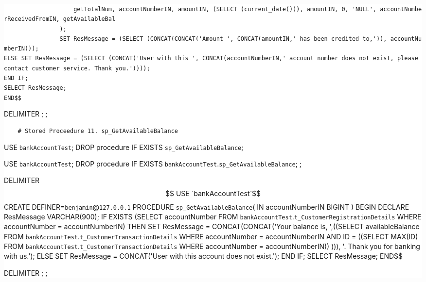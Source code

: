 						getTotalNum, accountNumberIN, amountIN, (SELECT (current_date())), amountIN, 0, 'NULL', accountNumberReceivedFromIN, getAvailableBal
					);
					SET ResMessage = (SELECT (CONCAT(CONCAT('Amount ', CONCAT(amountIN,' has been credited to,')), accountNumberIN)));
    ELSE SET ResMessage = (SELECT (CONCAT('User with this ', CONCAT(accountNumberIN,' account number does not exist, please contact customer service. Thank you.'))));
    END IF;
    SELECT ResMessage; 
    END$$

DELIMITER ;
;







        # Stored Proceedure 11. sp_GetAvailableBalance
USE `bankAccountTest`;
DROP procedure IF EXISTS `sp_GetAvailableBalance`;

USE `bankAccountTest`;
DROP procedure IF EXISTS `bankAccountTest`.`sp_GetAvailableBalance`;
;

DELIMITER $$
USE `bankAccountTest`$$
CREATE DEFINER=`benjamin`@`127.0.0.1` PROCEDURE `sp_GetAvailableBalance`(
IN accountNumberIN BIGINT
)
BEGIN
    DECLARE ResMessage VARCHAR(900);
    IF EXISTS (SELECT accountNumber FROM `bankAccountTest`.`t_CustomerRegistrationDetails` WHERE accountNumber = accountNumberIN)
    THEN
    SET ResMessage = CONCAT(CONCAT('Your balance is, ',((SELECT availableBalance FROM `bankAccountTest`.`t_CustomerTransactionDetails` WHERE accountNumber = accountNumberIN AND ID = ((SELECT MAX(ID) FROM `bankAccountTest`.`t_CustomerTransactionDetails` WHERE accountNumber = accountNumberIN)) ))), '. Thank you for banking with us.');
    ELSE
    SET ResMessage = CONCAT('User with this account does not exist.');
    END IF;
    SELECT ResMessage;
END$$

DELIMITER ;
;







